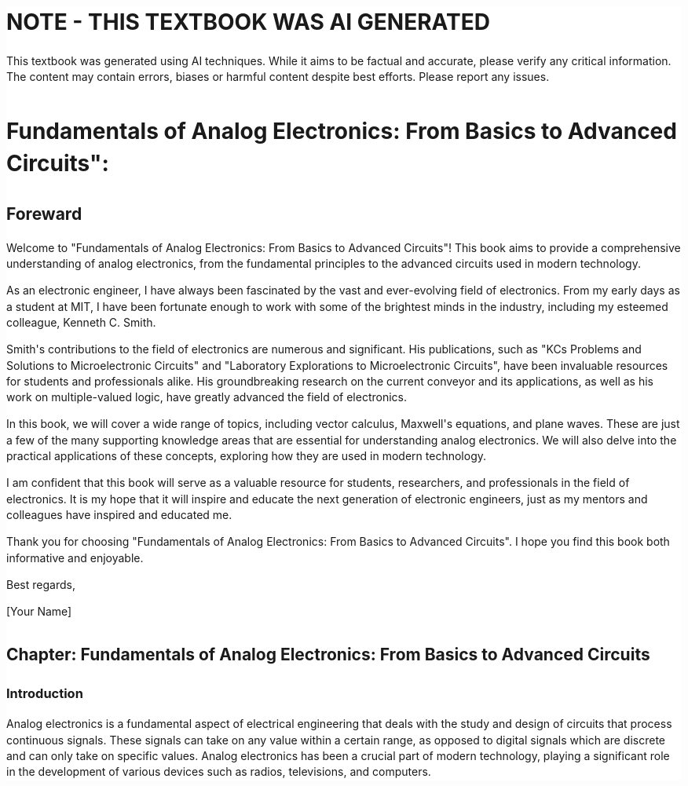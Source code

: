 # NOTE - THIS TEXTBOOK WAS AI GENERATED

This textbook was generated using AI techniques. While it aims to be factual and accurate, please verify any critical information. The content may contain errors, biases or harmful content despite best efforts. Please report any issues.

# Fundamentals of Analog Electronics: From Basics to Advanced Circuits":


## Foreward

Welcome to "Fundamentals of Analog Electronics: From Basics to Advanced Circuits"! This book aims to provide a comprehensive understanding of analog electronics, from the fundamental principles to the advanced circuits used in modern technology.

As an electronic engineer, I have always been fascinated by the vast and ever-evolving field of electronics. From my early days as a student at MIT, I have been fortunate enough to work with some of the brightest minds in the industry, including my esteemed colleague, Kenneth C. Smith.

Smith's contributions to the field of electronics are numerous and significant. His publications, such as "KCs Problems and Solutions to Microelectronic Circuits" and "Laboratory Explorations to Microelectronic Circuits", have been invaluable resources for students and professionals alike. His groundbreaking research on the current conveyor and its applications, as well as his work on multiple-valued logic, have greatly advanced the field of electronics.

In this book, we will cover a wide range of topics, including vector calculus, Maxwell's equations, and plane waves. These are just a few of the many supporting knowledge areas that are essential for understanding analog electronics. We will also delve into the practical applications of these concepts, exploring how they are used in modern technology.

I am confident that this book will serve as a valuable resource for students, researchers, and professionals in the field of electronics. It is my hope that it will inspire and educate the next generation of electronic engineers, just as my mentors and colleagues have inspired and educated me.

Thank you for choosing "Fundamentals of Analog Electronics: From Basics to Advanced Circuits". I hope you find this book both informative and enjoyable.

Best regards,

[Your Name]


## Chapter: Fundamentals of Analog Electronics: From Basics to Advanced Circuits

### Introduction

Analog electronics is a fundamental aspect of electrical engineering that deals with the study and design of circuits that process continuous signals. These signals can take on any value within a certain range, as opposed to digital signals which are discrete and can only take on specific values. Analog electronics has been a crucial part of modern technology, playing a significant role in the development of various devices such as radios, televisions, and computers.
